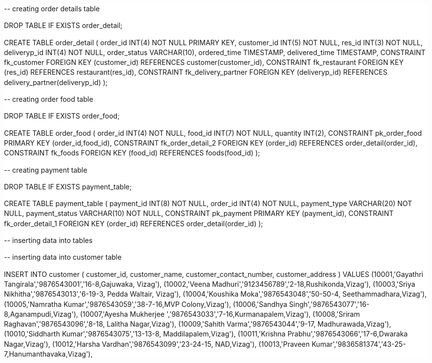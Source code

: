  -- creating order details table

DROP TABLE IF EXISTS order_detail;

CREATE TABLE order_detail (
    order_id INT(4) NOT NULL PRIMARY KEY,
    customer_id INT(5) NOT NULL,
    res_id INT(3) NOT NULL,
    deliveryp_id INT(4) NOT NULL,
    order_status VARCHAR(10),
    ordered_time TIMESTAMP,
    delivered_time TIMESTAMP,
    CONSTRAINT fk_customer FOREIGN KEY (customer_id) REFERENCES customer(customer_id),
    CONSTRAINT fk_restaurant FOREIGN KEY (res_id) REFERENCES restaurant(res_id),
    CONSTRAINT fk_delivery_partner FOREIGN KEY (deliveryp_id) REFERENCES delivery_partner(deliveryp_id)
);

-- creating order food  table

DROP TABLE IF EXISTS order_food;

CREATE TABLE order_food (
    order_id INT(4) NOT NULL,
    food_id INT(7) NOT NULL,
    quantity INT(2),
    CONSTRAINT pk_order_food PRIMARY KEY (order_id,food_id),
    CONSTRAINT fk_order_detail_2 FOREIGN KEY (order_id) REFERENCES order_detail(order_id),
    CONSTRAINT fk_foods FOREIGN KEY (food_id) REFERENCES foods(food_id)
);


-- creating payment table

DROP TABLE IF EXISTS payment_table;

CREATE TABLE payment_table (
    payment_id INT(8) NOT NULL,
    order_id INT(4) NOT NULL,
    payment_type VARCHAR(20) NOT NULL,
    payment_status VARCHAR(10) NOT NULL,
    CONSTRAINT pk_payment PRIMARY KEY (payment_id),
    CONSTRAINT fk_order_detail_1 FOREIGN KEY (order_id) REFERENCES order_detail(order_id)
);


-- inserting data into tables

-- inserting data into customer table

INSERT INTO customer (
    customer_id,
    customer_name,
    customer_contact_number,
    customer_address
  )
VALUES 
(10001,'Gayathri Tangirala','9876543001','16-8,Gajuwaka, Vizag'),
(10002,'Veena Madhuri','9123456789','2-18,Rushikonda,Vizag'),
(10003,'Sriya Nikhitha','9876543013','6-19-3, Pedda Waltair, Vizag'),
(10004,'Koushika Moka','9876543048','50-50-4, Seethammadhara,Vizag'),
(10005,'Namratha Kumar','9876543059','38-7-16,MVP Colony,Vizag'),
(10006,'Sandhya Singh','9876543077','16-8,Aganampudi,Vizag'),
(10007,'Ayesha Mukherjee ','9876543033','7-16,Kurmanapalem,Vizag'),
(10008,'Sriram Raghavan','9876543096','8-18, Lalitha Nagar,Vizag'),
(10009,'Sahith Varma','9876543044','9-17, Madhurawada,Vizag'),
(10010,'Siddharth Kumar','9876543075','13-13-8, Maddilapalem,Vizag'),
(10011,'Krishna Prabhu','9876543066','17-6,Dwaraka Nagar,Vizag'),
(10012,'Harsha Vardhan','9876543099','23-24-15, NAD,Vizag'),
(10013,'Praveen Kumar','9836581374','43-25-7,Hanumanthavaka,Vizag'),